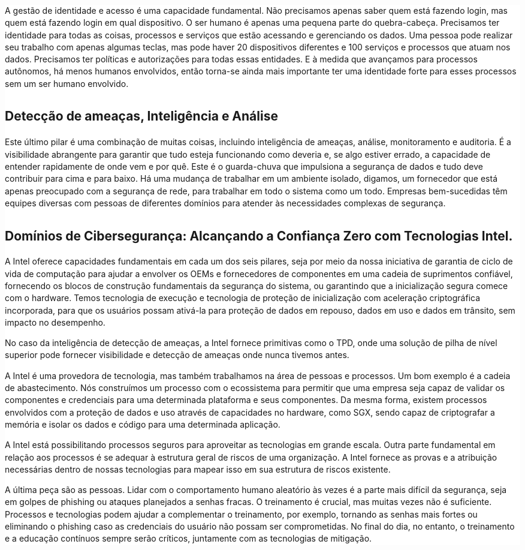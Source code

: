A gestão de identidade e acesso é uma capacidade fundamental. Não precisamos apenas saber quem está fazendo login, mas quem está fazendo login em qual dispositivo. O ser humano é apenas uma pequena parte do quebra-cabeça. Precisamos ter identidade para todas as coisas, processos e serviços que estão acessando e gerenciando os dados. Uma pessoa pode realizar seu trabalho com apenas algumas teclas, mas pode haver 20 dispositivos diferentes e 100 serviços e processos que atuam nos dados. Precisamos ter políticas e autorizações para todas essas entidades. E à medida que avançamos para processos autônomos, há menos humanos envolvidos, então torna-se ainda mais importante ter uma identidade forte para esses processos sem um ser humano envolvido.

## Detecção de ameaças, Inteligência e Análise

Este último pilar é uma combinação de muitas coisas, incluindo inteligência de ameaças, análise, monitoramento e auditoria. É a visibilidade abrangente para garantir que tudo esteja funcionando como deveria e, se algo estiver errado, a capacidade de entender rapidamente de onde vem e por quê. Este é o guarda-chuva que impulsiona a segurança de dados e tudo deve contribuir para cima e para baixo. Há uma mudança de trabalhar em um ambiente isolado, digamos, um fornecedor que está apenas preocupado com a segurança de rede, para trabalhar em todo o sistema como um todo. Empresas bem-sucedidas têm equipes diversas com pessoas de diferentes domínios para atender às necessidades complexas de segurança.

## Domínios de Cibersegurança: Alcançando a Confiança Zero com Tecnologias Intel.

A Intel oferece capacidades fundamentais em cada um dos seis pilares, seja por meio da nossa iniciativa de garantia de ciclo de vida de computação para ajudar a envolver os OEMs e fornecedores de componentes em uma cadeia de suprimentos confiável, fornecendo os blocos de construção fundamentais da segurança do sistema, ou garantindo que a inicialização segura comece com o hardware. Temos tecnologia de execução e tecnologia de proteção de inicialização com aceleração criptográfica incorporada, para que os usuários possam ativá-la para proteção de dados em repouso, dados em uso e dados em trânsito, sem impacto no desempenho.

No caso da inteligência de detecção de ameaças, a Intel fornece primitivas como o TPD, onde uma solução de pilha de nível superior pode fornecer visibilidade e detecção de ameaças onde nunca tivemos antes.

A Intel é uma provedora de tecnologia, mas também trabalhamos na área de pessoas e processos. Um bom exemplo é a cadeia de abastecimento. Nós construímos um processo com o ecossistema para permitir que uma empresa seja capaz de validar os componentes e credenciais para uma determinada plataforma e seus componentes. Da mesma forma, existem processos envolvidos com a proteção de dados e uso através de capacidades no hardware, como SGX, sendo capaz de criptografar a memória e isolar os dados e código para uma determinada aplicação.

A Intel está possibilitando processos seguros para aproveitar as tecnologias em grande escala. Outra parte fundamental em relação aos processos é se adequar à estrutura geral de riscos de uma organização. A Intel fornece as provas e a atribuição necessárias dentro de nossas tecnologias para mapear isso em sua estrutura de riscos existente.

A última peça são as pessoas. Lidar com o comportamento humano aleatório às vezes é a parte mais difícil da segurança, seja em golpes de phishing ou ataques planejados a senhas fracas. O treinamento é crucial, mas muitas vezes não é suficiente. Processos e tecnologias podem ajudar a complementar o treinamento, por exemplo, tornando as senhas mais fortes ou eliminando o phishing caso as credenciais do usuário não possam ser comprometidas. No final do dia, no entanto, o treinamento e a educação contínuos sempre serão críticos, juntamente com as tecnologias de mitigação.
